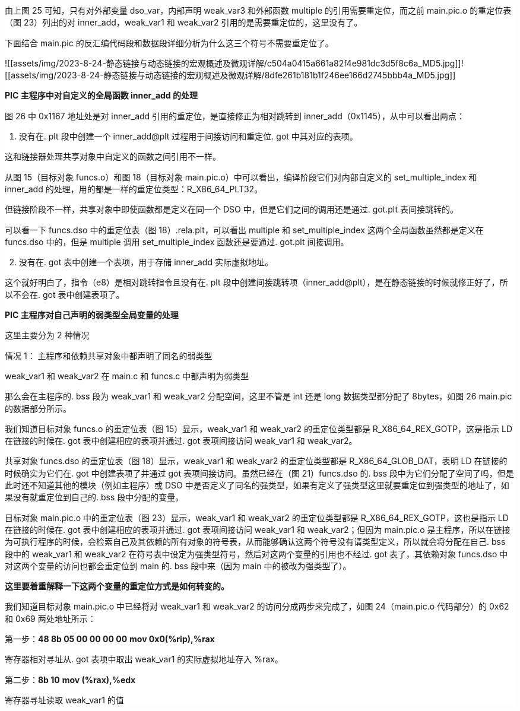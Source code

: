 由上图 25 可知，只有对外部变量 dso_var，内部声明 weak_var3 和外部函数 multiple 的引用需要重定位，而之前 main.pic.o 的重定位表（图 23）列出的对 inner_add，weak_var1 和 weak_var2 引用的是需要重定位的，这里没有了。

下面结合 main.pic 的反汇编代码段和数据段详细分析为什么这三个符号不需要重定位了。

![[assets/img/2023-8-24-静态链接与动态链接的宏观概述及微观详解/c504a0415a661a82f4e981dc3d5f8c6a_MD5.jpg]]![[assets/img/2023-8-24-静态链接与动态链接的宏观概述及微观详解/8dfe261b181b1f246ee166d2745bbb4a_MD5.jpg]]

**PIC 主程序中对自定义的全局函数 inner_add 的处理**

图 26 中 0x1167 地址处是对 inner_add 引用的重定位，是直接修正为相对跳转到 inner_add（0x1145），从中可以看出两点：

1. 没有在. plt 段中创建一个 inner_add@plt 过程用于间接访问和重定位. got 中其对应的表项。

这和链接器处理共享对象中自定义的函数之间引用不一样。

从图 15（目标对象 funcs.o）和图 18（目标对象 main.pic.o）中可以看出，编译阶段它们对内部自定义的 set_multiple_index 和 inner_add 的处理，用的都是一样的重定位类型：R_X86_64_PLT32。

但链接阶段不一样，共享对象中即使函数都是定义在同一个 DSO 中，但是它们之间的调用还是通过. got.plt 表间接跳转的。

可以看一下 funcs.dso 中的重定位表（图 18）.rela.plt，可以看出 multiple 和 set_multiple_index 这两个全局函数虽然都是定义在 funcs.dso 中的，但是 multiple 调用 set_multiple_index 函数还是要通过. got.plt 间接调用。

2. 没有在. got 表中创建一个表项，用于存储 inner_add 实际虚拟地址。

这个就好明白了，指令（e8）是相对跳转指令且没有在. plt 段中创建间接跳转项（inner_add@plt），是在静态链接的时候就修正好了，所以不会在. got 表中创建表项了。

**PIC 主程序对自己声明的弱类型全局变量的处理**

这里主要分为 2 种情况

情况 1： 主程序和依赖共享对象中都声明了同名的弱类型

weak_var1 和 weak_var2 在 main.c 和 funcs.c 中都声明为弱类型

那么会在主程序的. bss 段为 weak_var1 和 weak_var2 分配空间，这里不管是 int 还是 long 数据类型都分配了 8bytes，如图 26 main.pic 的数据部分所示。

我们知道目标对象 funcs.o 的重定位表（图 15）显示，weak_var1 和 weak_var2 的重定位类型都是 R_X86_64_REX_GOTP，这是指示 LD 在链接的时候在. got 表中创建相应的表项并通过. got 表项间接访问 weak_var1 和 weak_var2。

共享对象 funcs.dso 的重定位表（图 18）显示，weak_var1 和 weak_var2 的重定位类型都是 R_X86_64_GLOB_DAT，表明 LD 在链接的时候确实为它们在. got 中创建表项了并通过 got 表项间接访问。虽然已经在（图 21）funcs.dso 的. bss 段中为它们分配了空间了吗，但是此时还不知道其他的模块（例如主程序）或 DSO 中是否定义了同名的强类型，如果有定义了强类型这里就要重定位到强类型的地址了，如果没有就重定位到自己的. bss 段中分配的变量。

目标对象 main.pic.o 中的重定位表（图 23）显示，weak_var1 和 weak_var2 的重定位类型都是 R_X86_64_REX_GOTP，这也是指示 LD 在链接的时候在. got 表中创建相应的表项并通过. got 表项间接访问 weak_var1 和 weak_var2；但因为 main.pic.o 是主程序，所以在链接为可执行程序的时候，会检索自己及其依赖的所有对象的符号表，从而能够确认这两个符号没有请类型定义，所以就会将分配在自己. bss 段中的 weak_var1 和 weak_var2 在符号表中设定为强类型符号，然后对这两个变量的引用也不经过. got 表了，其依赖对象 funcs.dso 中对这两个变量的访问也都会重定位到 main 的. bss 段中来（因为 main 中的被改为强类型了）。

**这里要着重解释一下这两个变量的重定位方式是如何转变的。**

我们知道目标对象 main.pic.o 中已经将对 weak_var1 和 weak_var2 的访问分成两步来完成了，如图 24（main.pic.o 代码部分）的 0x62 和 0x69 两处地址所示：

第一步：**48 8b 05 00 00 00 00** **mov 0x0(%rip),%rax**

寄存器相对寻址从. got 表项中取出 weak_var1 的实际虚拟地址存入 %rax。

第二步：**8b 10** **mov (%rax),%edx**

寄存器寻址读取 weak_var1 的值
